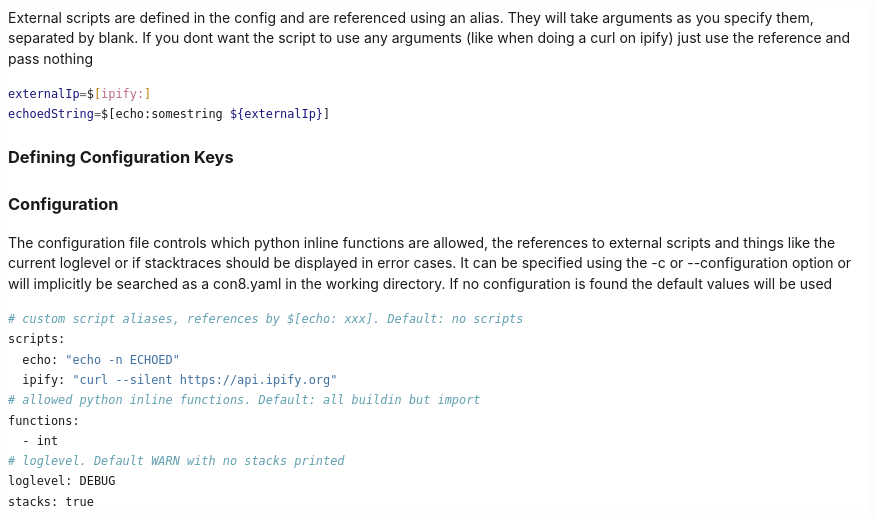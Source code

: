 External scripts are defined in the config and are referenced using an alias. They will take arguments as you specify them, separated by blank. If you dont want the script to use any arguments (like when doing a curl on ipify) just use the reference and pass nothing
```sh
externalIp=$[ipify:]
echoedString=$[echo:somestring ${externalIp}]
```
### Defining Configuration Keys
### Configuration
The configuration file controls which python inline functions are allowed, the references to external scripts and things like the current loglevel or if stacktraces should be displayed in error cases. It can be specified using the -c or --configuration option or will implicitly be searched as a con8.yaml in the working directory. If no configuration is found the default values will be used 
```bash
# custom script aliases, references by $[echo: xxx]. Default: no scripts
scripts:
  echo: "echo -n ECHOED"  
  ipify: "curl --silent https://api.ipify.org"  
# allowed python inline functions. Default: all buildin but import
functions:
  - int  
# loglevel. Default WARN with no stacks printed
loglevel: DEBUG
stacks: true
```
